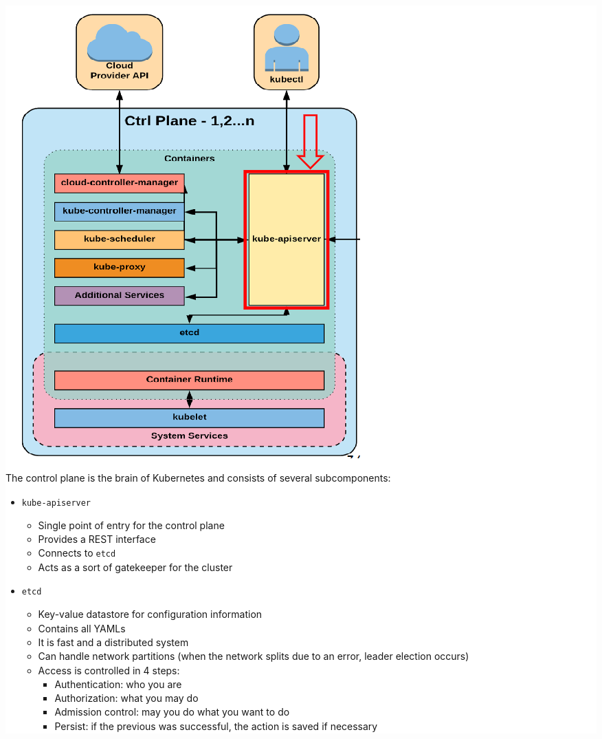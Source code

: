 ![alt text](image-28.png)

The control plane is the brain of Kubernetes and consists of several subcomponents:

- `kube-apiserver`

  - Single point of entry for the control plane
  - Provides a REST interface
  - Connects to `etcd`
  - Acts as a sort of gatekeeper for the cluster

- `etcd`

  - Key-value datastore for configuration information
  - Contains all YAMLs
  - It is fast and a distributed system
  - Can handle network partitions (when the network splits due to an error, leader election occurs)
  - Access is controlled in 4 steps:
    - Authentication: who you are
    - Authorization: what you may do
    - Admission control: may you do what you want to do
    - Persist: if the previous was successful, the action is saved if necessary
